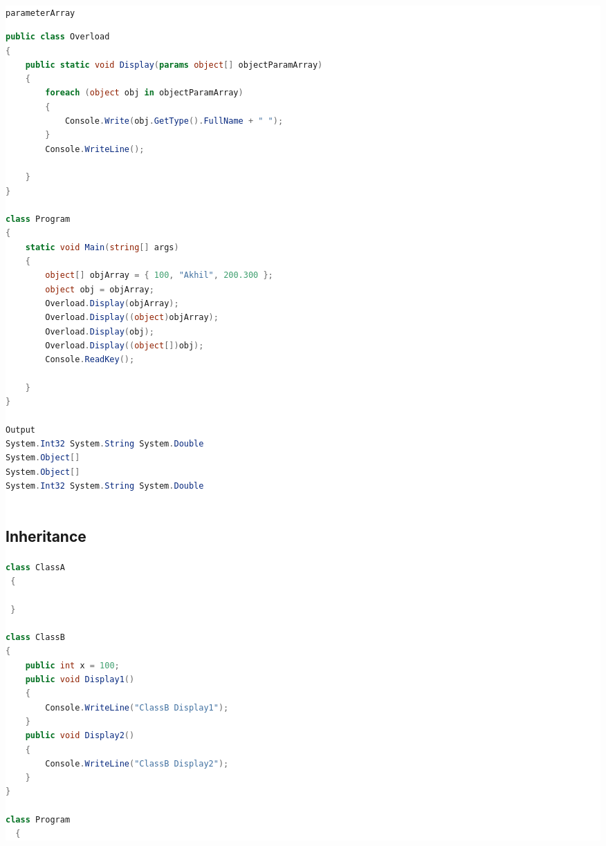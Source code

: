```cs
parameterArray
```

```cs
public class Overload
{
	public static void Display(params object[] objectParamArray)
	{
		foreach (object obj in objectParamArray)
		{
			Console.Write(obj.GetType().FullName + " ");
		}
		Console.WriteLine();

	}
}

class Program
{
	static void Main(string[] args)
	{
		object[] objArray = { 100, "Akhil", 200.300 };
		object obj = objArray;
		Overload.Display(objArray);
		Overload.Display((object)objArray);
		Overload.Display(obj);
		Overload.Display((object[])obj);
		Console.ReadKey();

	}
}

Output
System.Int32 System.String System.Double
System.Object[]
System.Object[]
System.Int32 System.String System.Double
	
```

## Inheritance


```cs
class ClassA
 {
	
 }

class ClassB
{
	public int x = 100;
	public void Display1()
	{
		Console.WriteLine("ClassB Display1");
	}
	public void Display2()
	{
		Console.WriteLine("ClassB Display2");
	}
}

class Program
  {
```
